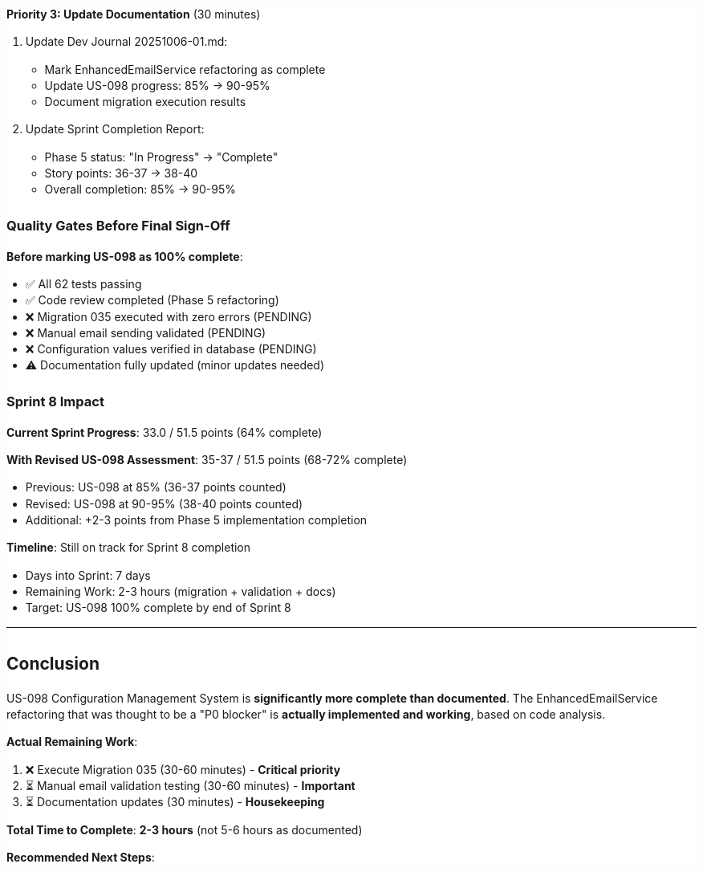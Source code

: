 **Priority 3: Update Documentation** (30 minutes)

1. Update Dev Journal 20251006-01.md:
   - Mark EnhancedEmailService refactoring as complete
   - Update US-098 progress: 85% → 90-95%
   - Document migration execution results

2. Update Sprint Completion Report:
   - Phase 5 status: "In Progress" → "Complete"
   - Story points: 36-37 → 38-40
   - Overall completion: 85% → 90-95%

### Quality Gates Before Final Sign-Off

**Before marking US-098 as 100% complete**:

- ✅ All 62 tests passing
- ✅ Code review completed (Phase 5 refactoring)
- ❌ Migration 035 executed with zero errors (PENDING)
- ❌ Manual email sending validated (PENDING)
- ❌ Configuration values verified in database (PENDING)
- ⚠️ Documentation fully updated (minor updates needed)

### Sprint 8 Impact

**Current Sprint Progress**: 33.0 / 51.5 points (64% complete)

**With Revised US-098 Assessment**: 35-37 / 51.5 points (68-72% complete)

- Previous: US-098 at 85% (36-37 points counted)
- Revised: US-098 at 90-95% (38-40 points counted)
- Additional: +2-3 points from Phase 5 implementation completion

**Timeline**: Still on track for Sprint 8 completion

- Days into Sprint: 7 days
- Remaining Work: 2-3 hours (migration + validation + docs)
- Target: US-098 100% complete by end of Sprint 8

---

## Conclusion

US-098 Configuration Management System is **significantly more complete than documented**. The EnhancedEmailService refactoring that was thought to be a "P0 blocker" is **actually implemented and working**, based on code analysis.

**Actual Remaining Work**:

1. ❌ Execute Migration 035 (30-60 minutes) - **Critical priority**
2. ⏳ Manual email validation testing (30-60 minutes) - **Important**
3. ⏳ Documentation updates (30 minutes) - **Housekeeping**

**Total Time to Complete**: **2-3 hours** (not 5-6 hours as documented)

**Recommended Next Steps**:
